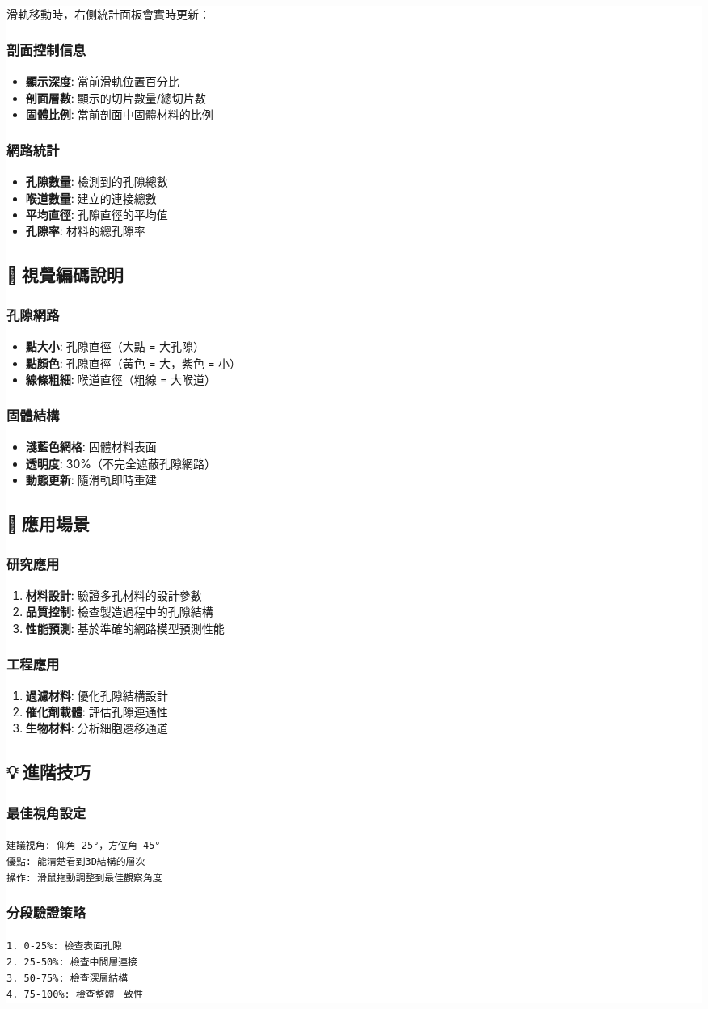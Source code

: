 滑軌移動時，右側統計面板會實時更新：

### **剖面控制信息**
- **顯示深度**: 當前滑軌位置百分比
- **剖面層數**: 顯示的切片數量/總切片數
- **固體比例**: 當前剖面中固體材料的比例

### **網路統計**
- **孔隙數量**: 檢測到的孔隙總數
- **喉道數量**: 建立的連接總數  
- **平均直徑**: 孔隙直徑的平均值
- **孔隙率**: 材料的總孔隙率

## 🎨 視覺編碼說明

### **孔隙網路**
- **點大小**: 孔隙直徑（大點 = 大孔隙）
- **點顏色**: 孔隙直徑（黃色 = 大，紫色 = 小）
- **線條粗細**: 喉道直徑（粗線 = 大喉道）

### **固體結構**
- **淺藍色網格**: 固體材料表面
- **透明度**: 30%（不完全遮蔽孔隙網路）
- **動態更新**: 隨滑軌即時重建

## 🔬 應用場景

### **研究應用**
1. **材料設計**: 驗證多孔材料的設計參數
2. **品質控制**: 檢查製造過程中的孔隙結構
3. **性能預測**: 基於準確的網路模型預測性能

### **工程應用**  
1. **過濾材料**: 優化孔隙結構設計
2. **催化劑載體**: 評估孔隙連通性
3. **生物材料**: 分析細胞遷移通道

## 💡 進階技巧

### **最佳視角設定**
```
建議視角: 仰角 25°，方位角 45°
優點: 能清楚看到3D結構的層次
操作: 滑鼠拖動調整到最佳觀察角度
```

### **分段驗證策略**
```
1. 0-25%: 檢查表面孔隙
2. 25-50%: 檢查中間層連接
3. 50-75%: 檢查深層結構
4. 75-100%: 檢查整體一致性
```
